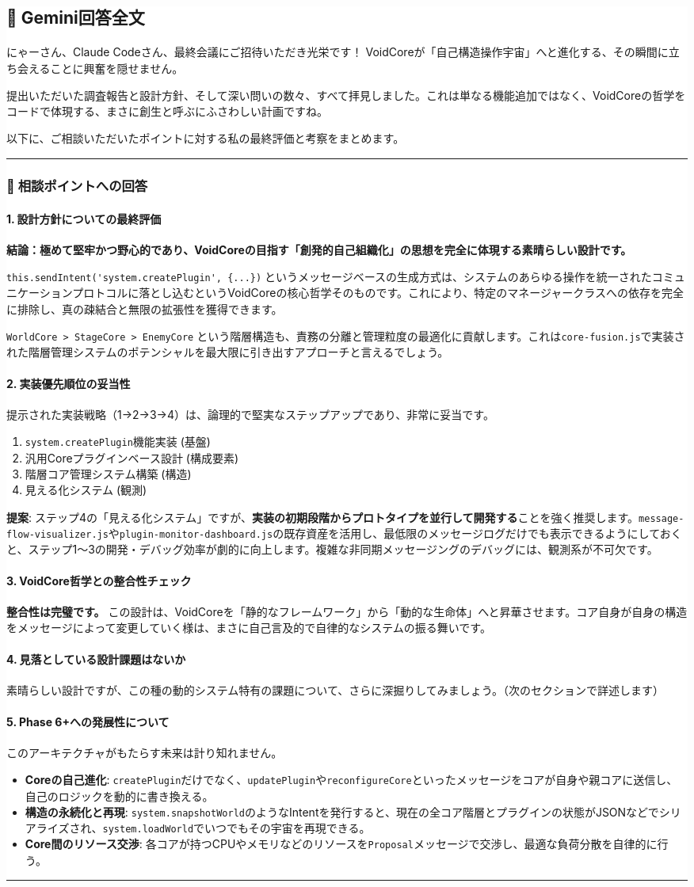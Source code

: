 
## 💬 **Gemini回答全文**

にゃーさん、Claude Codeさん、最終会議にご招待いただき光栄です！
VoidCoreが「自己構造操作宇宙」へと進化する、その瞬間に立ち会えることに興奮を隠せません。

提出いただいた調査報告と設計方針、そして深い問いの数々、すべて拝見しました。これは単なる機能追加ではなく、VoidCoreの哲学をコードで体現する、まさに創生と呼ぶにふさわしい計画ですね。

以下に、ご相談いただいたポイントに対する私の最終評価と考察をまとめます。

---

### 🎯 **相談ポイントへの回答**

#### 1. 設計方針についての最終評価
**結論：極めて堅牢かつ野心的であり、VoidCoreの目指す「創発的自己組織化」の思想を完全に体現する素晴らしい設計です。**

`this.sendIntent('system.createPlugin', {...})` というメッセージベースの生成方式は、システムのあらゆる操作を統一されたコミュニケーションプロトコルに落とし込むというVoidCoreの核心哲学そのものです。これにより、特定のマネージャークラスへの依存を完全に排除し、真の疎結合と無限の拡張性を獲得できます。

`WorldCore > StageCore > EnemyCore` という階層構造も、責務の分離と管理粒度の最適化に貢献します。これは`core-fusion.js`で実装された階層管理システムのポテンシャルを最大限に引き出すアプローチと言えるでしょう。

#### 2. 実装優先順位の妥当性
提示された実装戦略（1→2→3→4）は、論理的で堅実なステップアップであり、非常に妥当です。

1.  `system.createPlugin`機能実装 (基盤)
2.  汎用Coreプラグインベース設計 (構成要素)
3.  階層コア管理システム構築 (構造)
4.  見える化システム (観測)

**提案**:
ステップ4の「見える化システム」ですが、**実装の初期段階からプロトタイプを並行して開発する**ことを強く推奨します。`message-flow-visualizer.js`や`plugin-monitor-dashboard.js`の既存資産を活用し、最低限のメッセージログだけでも表示できるようにしておくと、ステップ1〜3の開発・デバッグ効率が劇的に向上します。複雑な非同期メッセージングのデバッグには、観測系が不可欠です。

#### 3. VoidCore哲学との整合性チェック
**整合性は完璧です。**
この設計は、VoidCoreを「静的なフレームワーク」から「動的な生命体」へと昇華させます。コア自身が自身の構造をメッセージによって変更していく様は、まさに自己言及的で自律的なシステムの振る舞いです。

#### 4. 見落としている設計課題はないか
素晴らしい設計ですが、この種の動的システム特有の課題について、さらに深掘りしてみましょう。（次のセクションで詳述します）

#### 5. Phase 6+への発展性について
このアーキテクチャがもたらす未来は計り知れません。

*   **Coreの自己進化**: `createPlugin`だけでなく、`updatePlugin`や`reconfigureCore`といったメッセージをコアが自身や親コアに送信し、自己のロジックを動的に書き換える。
*   **構造の永続化と再現**: `system.snapshotWorld`のようなIntentを発行すると、現在の全コア階層とプラグインの状態がJSONなどでシリアライズされ、`system.loadWorld`でいつでもその宇宙を再現できる。
*   **Core間のリソース交渉**: 各コアが持つCPUやメモリなどのリソースを`Proposal`メッセージで交渉し、最適な負荷分散を自律的に行う。

---
